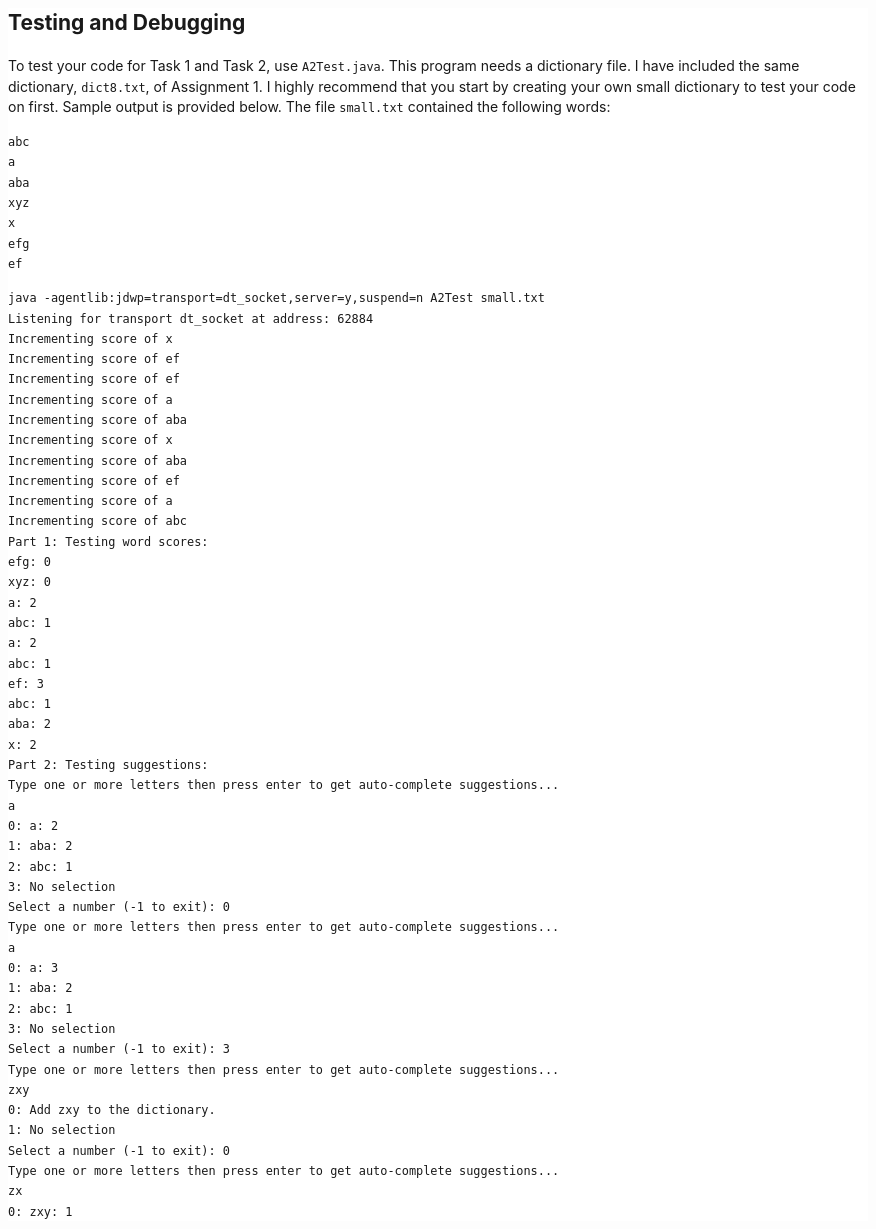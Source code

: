 ## Testing and Debugging

To test your code for Task 1 and Task 2, use `A2Test.java`. This program needs a dictionary file. I have included the same dictionary, `dict8.txt`, of Assignment 1. I highly recommend that you start by creating your own small dictionary to test your code on first. Sample output is provided below. The file `small.txt` contained the following words:

```
abc
a
aba
xyz
x
efg
ef
```

```
java -agentlib:jdwp=transport=dt_socket,server=y,suspend=n A2Test small.txt
Listening for transport dt_socket at address: 62884
Incrementing score of x
Incrementing score of ef
Incrementing score of ef
Incrementing score of a
Incrementing score of aba
Incrementing score of x
Incrementing score of aba
Incrementing score of ef
Incrementing score of a
Incrementing score of abc
Part 1: Testing word scores:
efg: 0
xyz: 0
a: 2
abc: 1
a: 2
abc: 1
ef: 3
abc: 1
aba: 2
x: 2
Part 2: Testing suggestions:
Type one or more letters then press enter to get auto-complete suggestions...
a
0: a: 2
1: aba: 2
2: abc: 1
3: No selection
Select a number (-1 to exit): 0
Type one or more letters then press enter to get auto-complete suggestions...
a
0: a: 3
1: aba: 2
2: abc: 1
3: No selection
Select a number (-1 to exit): 3
Type one or more letters then press enter to get auto-complete suggestions...
zxy
0: Add zxy to the dictionary.
1: No selection
Select a number (-1 to exit): 0
Type one or more letters then press enter to get auto-complete suggestions...
zx
0: zxy: 1
```